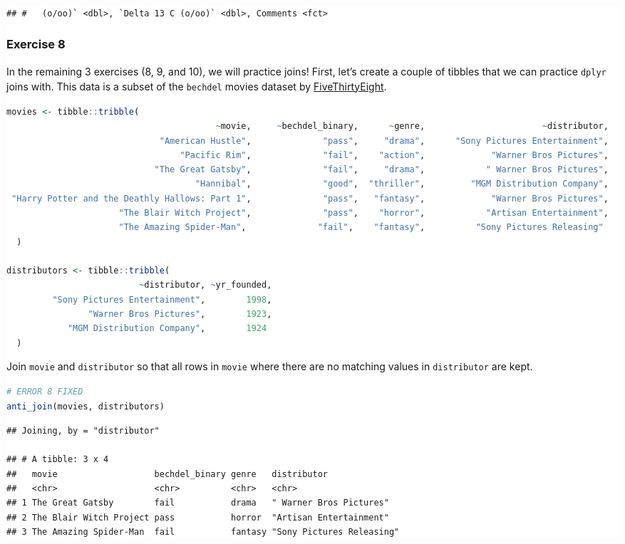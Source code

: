     ## #   (o/oo)` <dbl>, `Delta 13 C (o/oo)` <dbl>, Comments <fct>

### Exercise 8

In the remaining 3 exercises (8, 9, and 10), we will practice joins\!
First, let’s create a couple of tibbles that we can practice `dplyr`
joins with. This data is a subset of the `bechdel` movies dataset by
[FiveThirtyEight](https://github.com/fivethirtyeight/data/tree/master/bechdel).

``` r
movies <- tibble::tribble(
                                         ~movie,     ~bechdel_binary,      ~genre,                       ~distributor,
                              "American Hustle",              "pass",     "drama",      "Sony Pictures Entertainment",
                                  "Pacific Rim",              "fail",    "action",             "Warner Bros Pictures",
                             "The Great Gatsby",              "fail",     "drama",            " Warner Bros Pictures",
                                     "Hannibal",              "good",  "thriller",         "MGM Distribution Company",
 "Harry Potter and the Deathly Hallows: Part 1",              "pass",   "fantasy",             "Warner Bros Pictures",
                      "The Blair Witch Project",              "pass",    "horror",            "Artisan Entertainment",
                      "The Amazing Spider-Man",              "fail",    "fantasy",          "Sony Pictures Releasing"
  )

distributors <- tibble::tribble(
                          ~distributor, ~yr_founded,
         "Sony Pictures Entertainment",        1998,
                "Warner Bros Pictures",        1923,
            "MGM Distribution Company",        1924
  )
```

Join `movie` and `distributor` so that all rows in `movie` where there
are no matching values in `distributor` are kept.

``` r
# ERROR 8 FIXED
anti_join(movies, distributors) 
```

    ## Joining, by = "distributor"

    ## # A tibble: 3 x 4
    ##   movie                   bechdel_binary genre   distributor              
    ##   <chr>                   <chr>          <chr>   <chr>                    
    ## 1 The Great Gatsby        fail           drama   " Warner Bros Pictures"  
    ## 2 The Blair Witch Project pass           horror  "Artisan Entertainment"  
    ## 3 The Amazing Spider-Man  fail           fantasy "Sony Pictures Releasing"